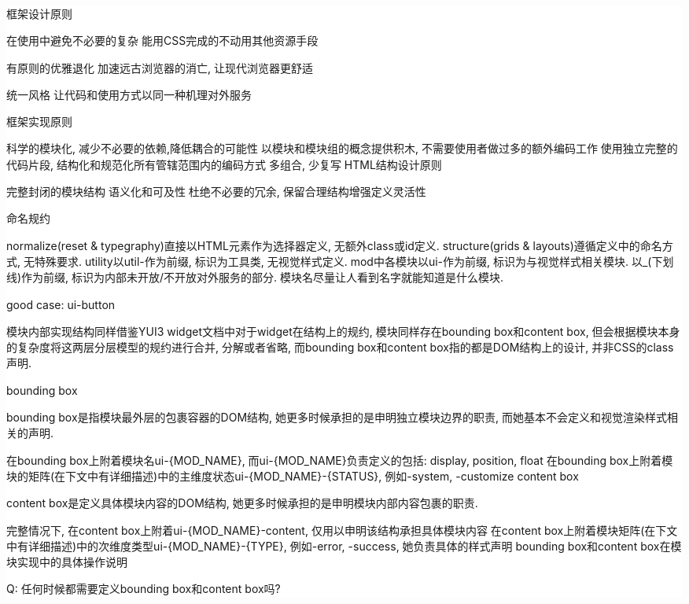 







框架设计原则

在使用中避免不必要的复杂
能用CSS完成的不动用其他资源手段

有原则的优雅退化
加速远古浏览器的消亡, 让现代浏览器更舒适

统一风格
让代码和使用方式以同一种机理对外服务

框架实现原则

科学的模块化, 减少不必要的依赖,降低耦合的可能性
以模块和模块组的概念提供积木, 不需要使用者做过多的额外编码工作
使用独立完整的代码片段, 结构化和规范化所有管辖范围内的编码方式
多组合, 少复写
HTML结构设计原则

完整封闭的模块结构
语义化和可及性
杜绝不必要的冗余, 保留合理结构增强定义灵活性

命名规约

normalize(reset & typegraphy)直接以HTML元素作为选择器定义, 无额外class或id定义.
structure(grids & layouts)遵循定义中的命名方式, 无特殊要求.
utility以util-作为前缀, 标识为工具类, 无视觉样式定义.
mod中各模块以ui-作为前缀, 标识为与视觉样式相关模块.
以_(下划线)作为前缀, 标识为内部未开放/不开放对外服务的部分.
模块名尽量让人看到名字就能知道是什么模块.

good case: ui-button

模块内部实现结构同样借鉴YUI3 widget文档中对于widget在结构上的规约, 模块同样存在bounding box和content box, 但会根据模块本身的复杂度将这两层分层模型的规约进行合并, 分解或者省略, 而bounding box和content box指的都是DOM结构上的设计, 并非CSS的class声明.



bounding box

bounding box是指模块最外层的包裹容器的DOM结构, 她更多时候承担的是申明独立模块边界的职责, 而她基本不会定义和视觉渲染样式相关的声明.

在bounding box上附着模块名ui-{MOD_NAME}, 而ui-{MOD_NAME}负责定义的包括: display, position, float
在bounding box上附着模块的矩阵(在下文中有详细描述)中的主维度状态ui-{MOD_NAME}-{STATUS}, 例如-system, -customize
content box

content box是定义具体模块内容的DOM结构, 她更多时候承担的是申明模块内部内容包裹的职责.

完整情况下, 在content box上附着ui-{MOD_NAME}-content, 仅用以申明该结构承担具体模块内容
在content box上附着模块矩阵(在下文中有详细描述)中的次维度类型ui-{MOD_NAME}-{TYPE}, 例如-error, -success, 她负责具体的样式声明
bounding box和content box在模块实现中的具体操作说明

Q: 任何时候都需要定义bounding box和content box吗?
